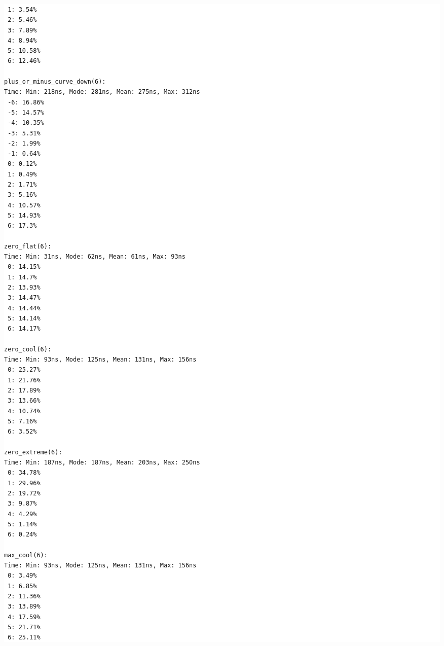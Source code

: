 ```
 1: 3.54%
 2: 5.46%
 3: 7.89%
 4: 8.94%
 5: 10.58%
 6: 12.46%

plus_or_minus_curve_down(6):
Time: Min: 218ns, Mode: 281ns, Mean: 275ns, Max: 312ns
 -6: 16.86%
 -5: 14.57%
 -4: 10.35%
 -3: 5.31%
 -2: 1.99%
 -1: 0.64%
 0: 0.12%
 1: 0.49%
 2: 1.71%
 3: 5.16%
 4: 10.57%
 5: 14.93%
 6: 17.3%

zero_flat(6):
Time: Min: 31ns, Mode: 62ns, Mean: 61ns, Max: 93ns
 0: 14.15%
 1: 14.7%
 2: 13.93%
 3: 14.47%
 4: 14.44%
 5: 14.14%
 6: 14.17%

zero_cool(6):
Time: Min: 93ns, Mode: 125ns, Mean: 131ns, Max: 156ns
 0: 25.27%
 1: 21.76%
 2: 17.89%
 3: 13.66%
 4: 10.74%
 5: 7.16%
 6: 3.52%

zero_extreme(6):
Time: Min: 187ns, Mode: 187ns, Mean: 203ns, Max: 250ns
 0: 34.78%
 1: 29.96%
 2: 19.72%
 3: 9.87%
 4: 4.29%
 5: 1.14%
 6: 0.24%

max_cool(6):
Time: Min: 93ns, Mode: 125ns, Mean: 131ns, Max: 156ns
 0: 3.49%
 1: 6.85%
 2: 11.36%
 3: 13.89%
 4: 17.59%
 5: 21.71%
 6: 25.11%

```